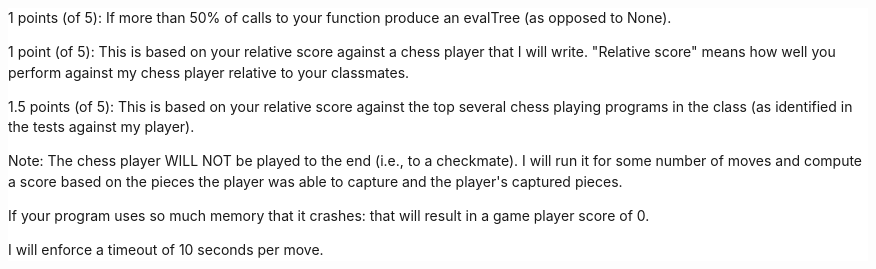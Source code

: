 1 points (of 5):
   If more than 50% of calls to your function produce an evalTree (as opposed
   to None).

1 point (of 5):
   This is based on your relative score against a chess player that I will
   write. "Relative score" means how well you perform against my chess player
   relative to your classmates.

1.5 points (of 5):
   This is based on your relative score against the top several chess playing
   programs in the class (as identified in the tests against my player).

Note:
The chess player WILL NOT be played to the end (i.e., to a checkmate).
I will run it for some number of moves and compute a score based on
the pieces the player was able to capture and the player's captured
pieces.

If your program uses so much memory that it crashes: that will result in a
game player score of 0.

I will enforce a timeout of 10 seconds per move.
